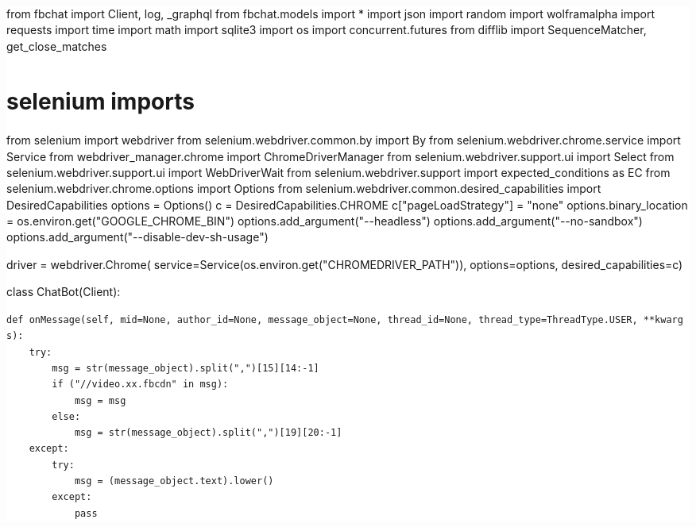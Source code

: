 from fbchat import Client, log, _graphql
from fbchat.models import *
import json
import random
import wolframalpha
import requests
import time
import math
import sqlite3
import os
import concurrent.futures
from difflib import SequenceMatcher, get_close_matches
# selenium imports
from selenium import webdriver
from selenium.webdriver.common.by import By
from selenium.webdriver.chrome.service import Service
from webdriver_manager.chrome import ChromeDriverManager
from selenium.webdriver.support.ui import Select
from selenium.webdriver.support.ui import WebDriverWait
from selenium.webdriver.support import expected_conditions as EC
from selenium.webdriver.chrome.options import Options
from selenium.webdriver.common.desired_capabilities import DesiredCapabilities
options = Options()
c = DesiredCapabilities.CHROME
c["pageLoadStrategy"] = "none"
options.binary_location = os.environ.get("GOOGLE_CHROME_BIN")
options.add_argument("--headless")
options.add_argument("--no-sandbox")
options.add_argument("--disable-dev-sh-usage")


driver = webdriver.Chrome(
    service=Service(os.environ.get("CHROMEDRIVER_PATH")),
    options=options, desired_capabilities=c)


class ChatBot(Client):

    def onMessage(self, mid=None, author_id=None, message_object=None, thread_id=None, thread_type=ThreadType.USER, **kwargs):
        try:
            msg = str(message_object).split(",")[15][14:-1]
            if ("//video.xx.fbcdn" in msg):
                msg = msg
            else:
                msg = str(message_object).split(",")[19][20:-1]
        except:
            try:
                msg = (message_object.text).lower()
            except:
                pass
